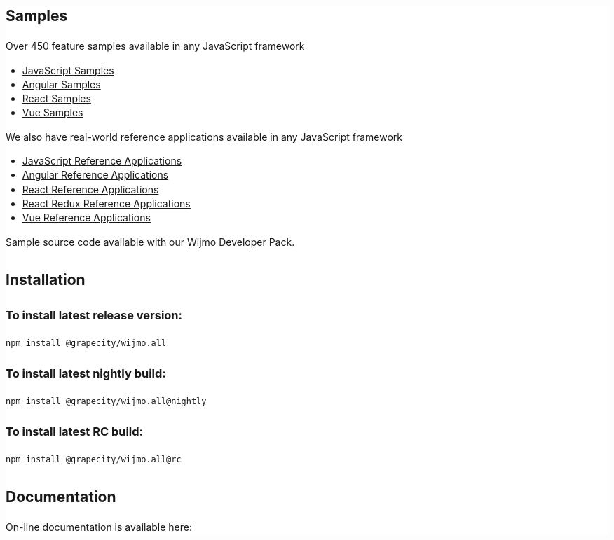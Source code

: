 
## Samples

Over 450 feature samples available in any JavaScript framework

- [JavaScript Samples](https://developer.mescius.com/wijmo/demos/Grid/Overview/purejs?utm_source=npmwebsite&utm_medium=prospects&utm_campaign=wijmo_npm)
- [Angular Samples](https://developer.mescius.com/wijmo/demos/Grid/Overview/angular?utm_source=npmwebsite&utm_medium=prospects&utm_campaign=wijmo_npm)
- [React Samples](https://developer.mescius.com/wijmo/demos/Grid/Overview/react?utm_source=npmwebsite&utm_medium=prospects&utm_campaign=wijmo_npm)
- [Vue Samples](https://developer.mescius.com/wijmo/demos/Grid/Overview/vue?utm_source=npmwebsite&utm_medium=prospects&utm_campaign=wijmo_npm)

We also have real-world reference applications available in any JavaScript framework

- [JavaScript Reference Applications](https://developer.mescius.com/wijmo/demos/reference-samples/fw-purejs?utm_source=npmwebsite&utm_medium=prospects&utm_campaign=wijmo_npm)
- [Angular Reference Applications](https://developer.mescius.com/wijmo/demos/reference-samples/fw-angular?utm_source=npmwebsite&utm_medium=prospects&utm_campaign=wijmo_npm)
- [React Reference Applications](https://developer.mescius.com/wijmo/demos/reference-samples/fw-react?utm_source=npmwebsite&utm_medium=prospects&utm_campaign=wijmo_npm)
- [React Redux Reference Applications](https://developer.mescius.com/wijmo/demos/reference-samples/fw-react-redux?utm_source=npmwebsite&utm_medium=prospects&utm_campaign=wijmo_npm)
- [Vue Reference Applications](https://developer.mescius.com/wijmo/demos/reference-samples/fw-vue?utm_source=npmwebsite&utm_medium=prospects&utm_campaign=wijmo_npm)

Sample source code available with our [Wijmo Developer Pack](https://developer.mescius.com/wijmo/npm?utm_source=npmwebsite&utm_medium=prospects&utm_campaign=wijmo_npm).

## Installation

### To install latest release version:

```sh
npm install @grapecity/wijmo.all
```

### To install latest nightly build:

```sh
npm install @grapecity/wijmo.all@nightly
```

### To install latest RC build:

```sh
npm install @grapecity/wijmo.all@rc
```

## Documentation

On-line documentation is available here:
